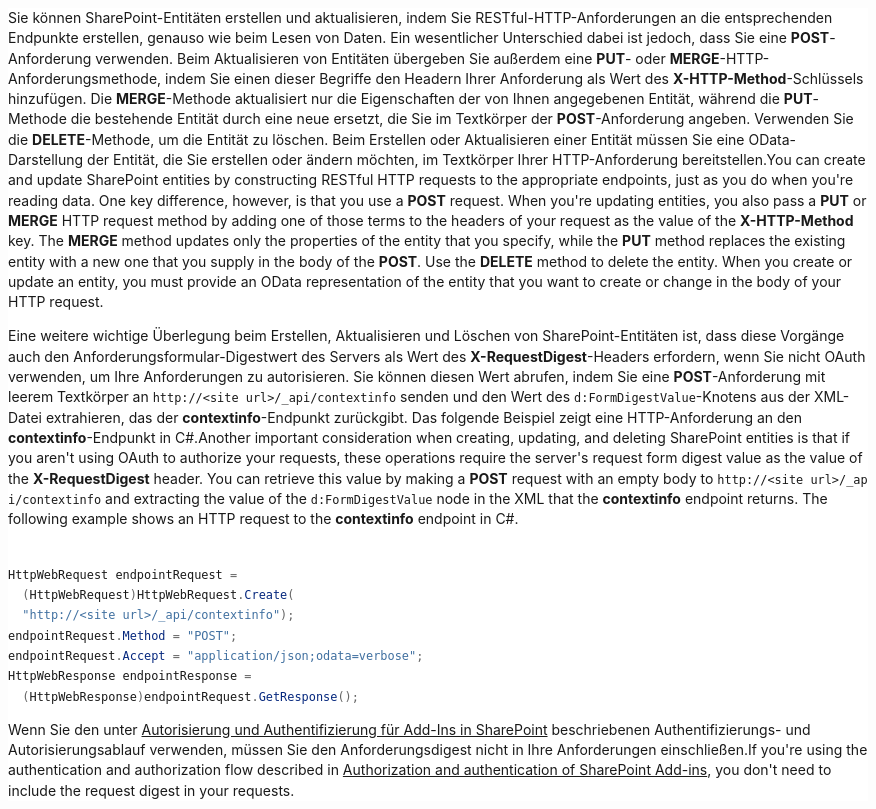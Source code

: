 <span data-ttu-id="d4e59-p118">Sie können SharePoint-Entitäten erstellen und aktualisieren, indem Sie RESTful-HTTP-Anforderungen an die entsprechenden Endpunkte erstellen, genauso wie beim Lesen von Daten. Ein wesentlicher Unterschied dabei ist jedoch, dass Sie eine **POST**-Anforderung verwenden. Beim Aktualisieren von Entitäten übergeben Sie außerdem eine **PUT**- oder **MERGE**-HTTP-Anforderungsmethode, indem Sie einen dieser Begriffe den Headern Ihrer Anforderung als Wert des **X-HTTP-Method**-Schlüssels hinzufügen. Die **MERGE**-Methode aktualisiert nur die Eigenschaften der von Ihnen angegebenen Entität, während die **PUT**-Methode die bestehende Entität durch eine neue ersetzt, die Sie im Textkörper der **POST**-Anforderung angeben. Verwenden Sie die **DELETE**-Methode, um die Entität zu löschen. Beim Erstellen oder Aktualisieren einer Entität müssen Sie eine OData-Darstellung der Entität, die Sie erstellen oder ändern möchten, im Textkörper Ihrer HTTP-Anforderung bereitstellen.</span><span class="sxs-lookup"><span data-stu-id="d4e59-p118">You can create and update SharePoint entities by constructing RESTful HTTP requests to the appropriate endpoints, just as you do when you're reading data. One key difference, however, is that you use a  **POST** request. When you're updating entities, you also pass a **PUT** or **MERGE** HTTP request method by adding one of those terms to the headers of your request as the value of the **X-HTTP-Method** key. The **MERGE** method updates only the properties of the entity that you specify, while the **PUT** method replaces the existing entity with a new one that you supply in the body of the **POST**. Use the  **DELETE** method to delete the entity. When you create or update an entity, you must provide an OData representation of the entity that you want to create or change in the body of your HTTP request.</span></span>
 

 
<span data-ttu-id="d4e59-p119">Eine weitere wichtige Überlegung beim Erstellen, Aktualisieren und Löschen von SharePoint-Entitäten ist, dass diese Vorgänge auch den Anforderungsformular-Digestwert des Servers als Wert des **X-RequestDigest**-Headers erfordern, wenn Sie nicht OAuth verwenden, um Ihre Anforderungen zu autorisieren. Sie können diesen Wert abrufen, indem Sie eine **POST**-Anforderung mit leerem Textkörper an  `http://<site url>/_api/contextinfo` senden und den Wert des `d:FormDigestValue`-Knotens aus der XML-Datei extrahieren, das der **contextinfo**-Endpunkt zurückgibt. Das folgende Beispiel zeigt eine HTTP-Anforderung an den **contextinfo**-Endpunkt in C#.</span><span class="sxs-lookup"><span data-stu-id="d4e59-p119">Another important consideration when creating, updating, and deleting SharePoint entities is that if you aren't using OAuth to authorize your requests, these operations require the server's request form digest value as the value of the  **X-RequestDigest** header. You can retrieve this value by making a **POST** request with an empty body to `http://<site url>/_api/contextinfo` and extracting the value of the `d:FormDigestValue` node in the XML that the **contextinfo** endpoint returns. The following example shows an HTTP request to the **contextinfo** endpoint in C#.</span></span>
 

 



```C#

HttpWebRequest endpointRequest =
  (HttpWebRequest)HttpWebRequest.Create(
  "http://<site url>/_api/contextinfo");
endpointRequest.Method = "POST";
endpointRequest.Accept = "application/json;odata=verbose";
HttpWebResponse endpointResponse =
  (HttpWebResponse)endpointRequest.GetResponse();

```

<span data-ttu-id="d4e59-176">Wenn Sie den unter  [Autorisierung und Authentifizierung für Add-Ins in SharePoint](authorization-and-authentication-of-sharepoint-add-ins.md) beschriebenen Authentifizierungs- und Autorisierungsablauf verwenden, müssen Sie den Anforderungsdigest nicht in Ihre Anforderungen einschließen.</span><span class="sxs-lookup"><span data-stu-id="d4e59-176">If you're using the authentication and authorization flow described in  [Authorization and authentication of SharePoint Add-ins](authorization-and-authentication-of-sharepoint-add-ins.md), you don't need to include the request digest in your requests.</span></span>
 